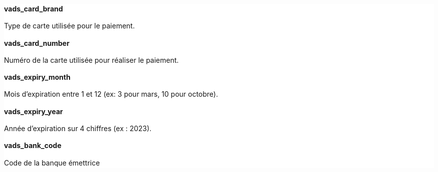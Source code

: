   </tr>
   
  <tr>
 
   <td>

<b>vads_card_brand</b>
   </td>
 
   <td>
Type de carte utilisée pour le paiement.
   </td>
 
  </tr>
 
  <tr>
 
   <td>

<b>vads_card_number</b>
   </td>
 
   <td>
Numéro de la carte utilisée pour réaliser le paiement.
   </td>
 
  </tr>
 
  <tr>
 
   <td>

<b>vads_expiry_month</b>
   </td>
 
   <td>
Mois d’expiration entre 1 et 12 (ex: 3 pour mars, 10 pour octobre).
   </td>
 
  </tr>
 
  <tr>
 
   <td>

<b>vads_expiry_year</b>
   </td>
 
   <td>
Année d’expiration sur 4 chiffres (ex : 2023).
   </td>
 
  </tr>
 
  <tr>
 
   <td>

<b>vads_bank_code</b>
   </td>
 
   <td>
Code de la banque émettrice
   </td>
 